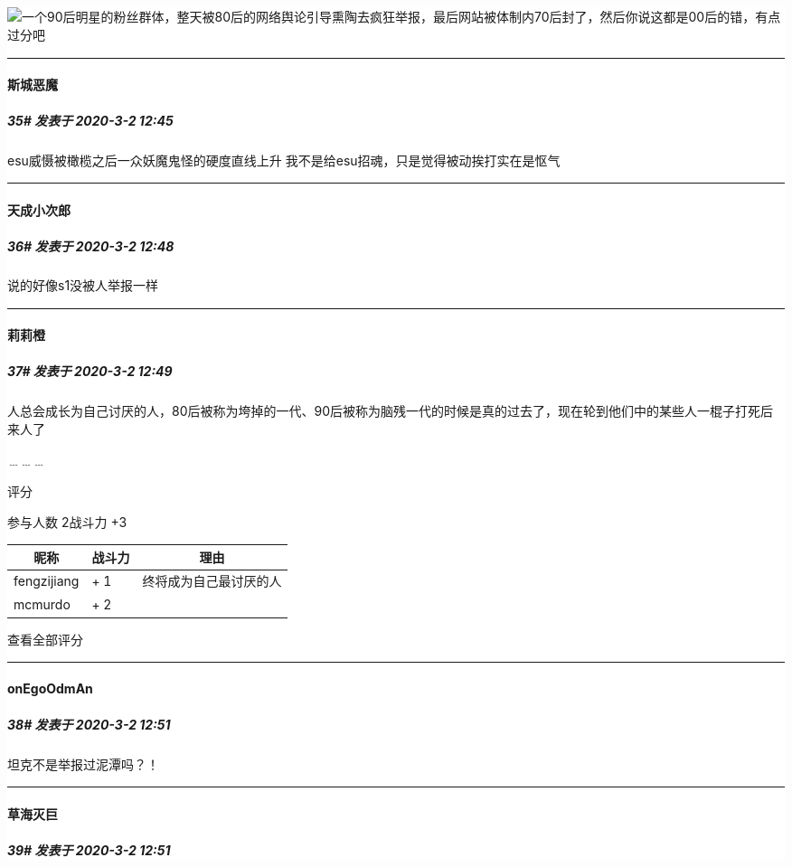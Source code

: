 
<img src="https://static.saraba1st.com/image/smiley/face2017/049.png" referrerpolicy="no-referrer">一个90后明星的粉丝群体，整天被80后的网络舆论引导熏陶去疯狂举报，最后网站被体制内70后封了，然后你说这都是00后的错，有点过分吧


-----

####  斯城恶魔  
##### 35#       发表于 2020-3-2 12:45


esu威慑被橄榄之后一众妖魔鬼怪的硬度直线上升
我不是给esu招魂，只是觉得被动挨打实在是怄气


-----

####  天成小次郎  
##### 36#       发表于 2020-3-2 12:48


说的好像s1没被人举报一样


-----

####  莉莉橙  
##### 37#       发表于 2020-3-2 12:49


人总会成长为自己讨厌的人，80后被称为垮掉的一代、90后被称为脑残一代的时候是真的过去了，现在轮到他们中的某些人一棍子打死后来人了


﹍﹍﹍

评分


 参与人数 2战斗力 +3

|昵称|战斗力|理由|
|----|---|---|
| fengzijiang| + 1|终将成为自己最讨厌的人|
| mcmurdo| + 2||


查看全部评分


-----

####  onEgoOdmAn  
##### 38#       发表于 2020-3-2 12:51


坦克不是举报过泥潭吗？！


-----

####  草海灭巨  
##### 39#       发表于 2020-3-2 12:51
